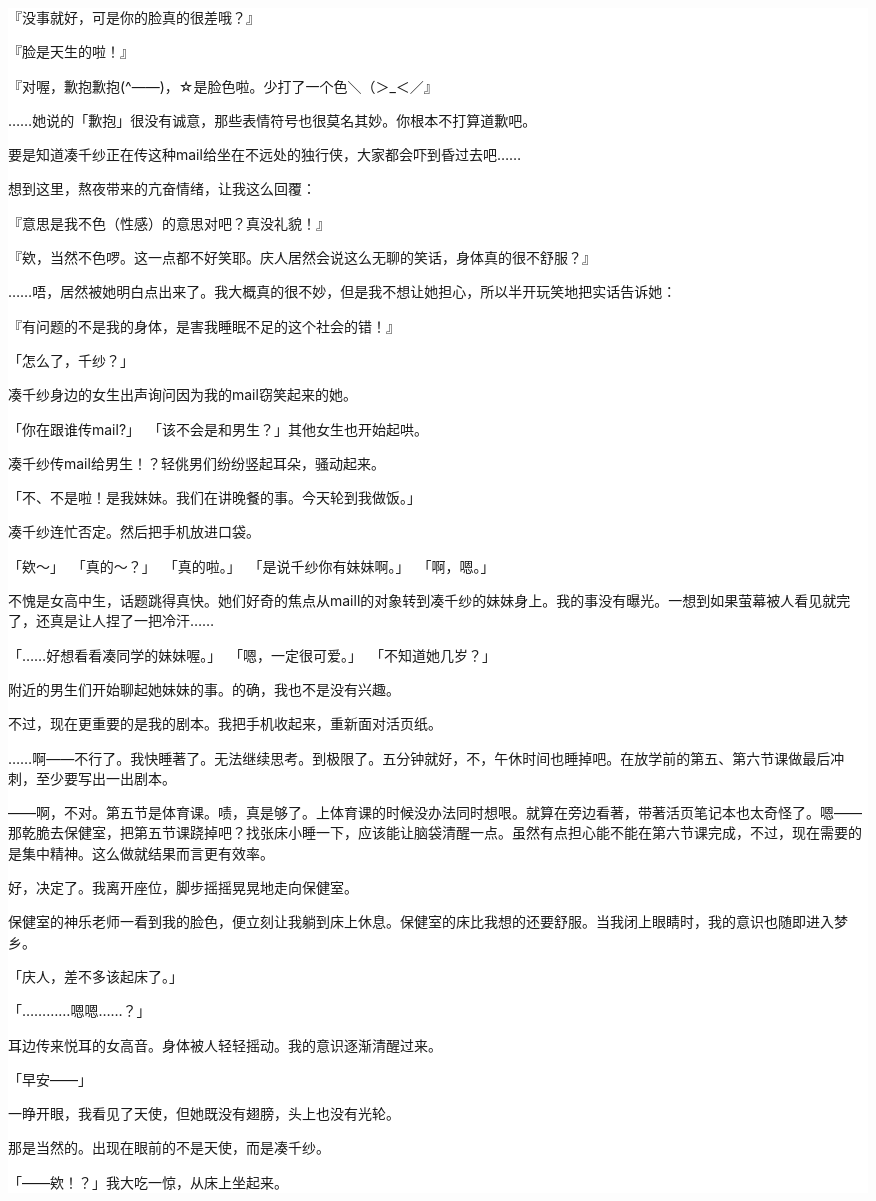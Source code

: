 『没事就好，可是你的脸真的很差哦？』

『脸是天生的啦！』

『对喔，歉抱歉抱(^——)，☆是脸色啦。少打了一个色＼（＞_＜／』

……她说的「歉抱」很没有诚意，那些表情符号也很莫名其妙。你根本不打算道歉吧。

要是知道凑千纱正在传这种mail给坐在不远处的独行侠，大家都会吓到昏过去吧……

想到这里，熬夜带来的亢奋情绪，让我这么回覆：

『意思是我不色（性感）的意思对吧？真没礼貌！』

『欸，当然不色啰。这一点都不好笑耶。庆人居然会说这么无聊的笑话，身体真的很不舒服？』

……唔，居然被她明白点出来了。我大概真的很不妙，但是我不想让她担心，所以半开玩笑地把实话告诉她：

『有问题的不是我的身体，是害我睡眠不足的这个社会的错！』

「怎么了，千纱？」

凑千纱身边的女生出声询问因为我的mail窃笑起来的她。

「你在跟谁传mail?」  「该不会是和男生？」其他女生也开始起哄。

凑千纱传mail给男生！？轻佻男们纷纷竖起耳朵，骚动起来。

「不、不是啦！是我妹妹。我们在讲晚餐的事。今天轮到我做饭。」

凑千纱连忙否定。然后把手机放进口袋。

「欸～」  「真的～？」  「真的啦。」  「是说千纱你有妹妹啊。」  「啊，嗯。」

不愧是女高中生，话题跳得真快。她们好奇的焦点从maill的对象转到凑千纱的妹妹身上。我的事没有曝光。一想到如果萤幕被人看见就完了，还真是让人捏了一把冷汗……

「……好想看看凑同学的妹妹喔。」  「嗯，一定很可爱。」  「不知道她几岁？」

附近的男生们开始聊起她妹妹的事。的确，我也不是没有兴趣。

不过，现在更重要的是我的剧本。我把手机收起来，重新面对活页纸。

……啊——不行了。我快睡著了。无法继续思考。到极限了。五分钟就好，不，午休时间也睡掉吧。在放学前的第五、第六节课做最后冲刺，至少要写出一出剧本。

——啊，不对。第五节是体育课。啧，真是够了。上体育课的时候没办法同时想哏。就算在旁边看著，带著活页笔记本也太奇怪了。嗯——那乾脆去保健室，把第五节课跷掉吧？找张床小睡一下，应该能让脑袋清醒一点。虽然有点担心能不能在第六节课完成，不过，现在需要的是集中精神。这么做就结果而言更有效率。

好，决定了。我离开座位，脚步摇摇晃晃地走向保健室。

保健室的神乐老师一看到我的脸色，便立刻让我躺到床上休息。保健室的床比我想的还要舒服。当我闭上眼睛时，我的意识也随即进入梦乡。

「庆人，差不多该起床了。」

「…………嗯嗯……？」

耳边传来悦耳的女高音。身体被人轻轻摇动。我的意识逐渐清醒过来。

「早安——」

一睁开眼，我看见了天使，但她既没有翅膀，头上也没有光轮。

那是当然的。出现在眼前的不是天使，而是凑千纱。

「——欸！？」我大吃一惊，从床上坐起来。
